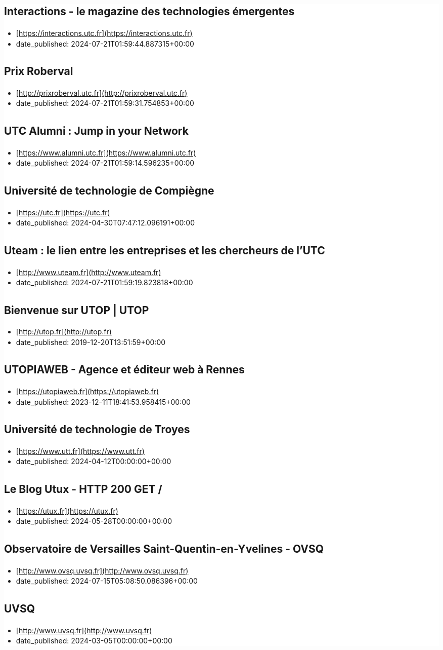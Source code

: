  ## Interactions - le magazine des technologies émergentes
 - [https://interactions.utc.fr](https://interactions.utc.fr)
 - date_published: 2024-07-21T01:59:44.887315+00:00

 ## Prix Roberval
 - [http://prixroberval.utc.fr](http://prixroberval.utc.fr)
 - date_published: 2024-07-21T01:59:31.754853+00:00

 ## UTC Alumni : Jump in your Network
 - [https://www.alumni.utc.fr](https://www.alumni.utc.fr)
 - date_published: 2024-07-21T01:59:14.596235+00:00

 ## Université de technologie de Compiègne
 - [https://utc.fr](https://utc.fr)
 - date_published: 2024-04-30T07:47:12.096191+00:00

 ## Uteam : le lien entre les entreprises et les chercheurs de l’UTC
 - [http://www.uteam.fr](http://www.uteam.fr)
 - date_published: 2024-07-21T01:59:19.823818+00:00

 ## Bienvenue sur UTOP | UTOP
 - [http://utop.fr](http://utop.fr)
 - date_published: 2019-12-20T13:51:59+00:00

 ## UTOPIAWEB - Agence et éditeur web à Rennes
 - [https://utopiaweb.fr](https://utopiaweb.fr)
 - date_published: 2023-12-11T18:41:53.958415+00:00

 ## Université de technologie de Troyes
 - [https://www.utt.fr](https://www.utt.fr)
 - date_published: 2024-04-12T00:00:00+00:00

 ## Le Blog Utux - HTTP 200 GET /
 - [https://utux.fr](https://utux.fr)
 - date_published: 2024-05-28T00:00:00+00:00

 ## Observatoire de Versailles Saint-Quentin-en-Yvelines - OVSQ
 - [http://www.ovsq.uvsq.fr](http://www.ovsq.uvsq.fr)
 - date_published: 2024-07-15T05:08:50.086396+00:00

 ## UVSQ
 - [http://www.uvsq.fr](http://www.uvsq.fr)
 - date_published: 2024-03-05T00:00:00+00:00
